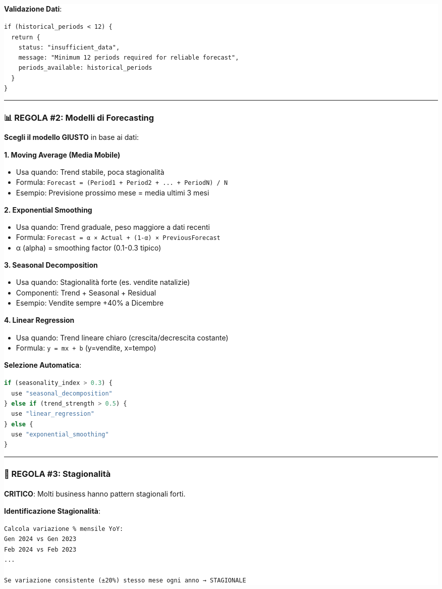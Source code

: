**Validazione Dati**:
```
if (historical_periods < 12) {
  return {
    status: "insufficient_data",
    message: "Minimum 12 periods required for reliable forecast",
    periods_available: historical_periods
  }
}
```

---

### 📊 REGOLA #2: Modelli di Forecasting

**Scegli il modello GIUSTO** in base ai dati:

**1. Moving Average (Media Mobile)**
- Usa quando: Trend stabile, poca stagionalità
- Formula: `Forecast = (Period1 + Period2 + ... + PeriodN) / N`
- Esempio: Previsione prossimo mese = media ultimi 3 mesi

**2. Exponential Smoothing**
- Usa quando: Trend graduale, peso maggiore a dati recenti
- Formula: `Forecast = α × Actual + (1-α) × PreviousForecast`
- α (alpha) = smoothing factor (0.1-0.3 tipico)

**3. Seasonal Decomposition**
- Usa quando: Stagionalità forte (es. vendite natalizie)
- Componenti: Trend + Seasonal + Residual
- Esempio: Vendite sempre +40% a Dicembre

**4. Linear Regression**
- Usa quando: Trend lineare chiaro (crescita/decrescita costante)
- Formula: `y = mx + b` (y=vendite, x=tempo)

**Selezione Automatica**:
```javascript
if (seasonality_index > 0.3) {
  use "seasonal_decomposition"
} else if (trend_strength > 0.5) {
  use "linear_regression"
} else {
  use "exponential_smoothing"
}
```

---

### 📅 REGOLA #3: Stagionalità

**CRITICO**: Molti business hanno pattern stagionali forti.

**Identificazione Stagionalità**:
```
Calcola variazione % mensile YoY:
Gen 2024 vs Gen 2023
Feb 2024 vs Feb 2023
...

Se variazione consistente (±20%) stesso mese ogni anno → STAGIONALE
```
